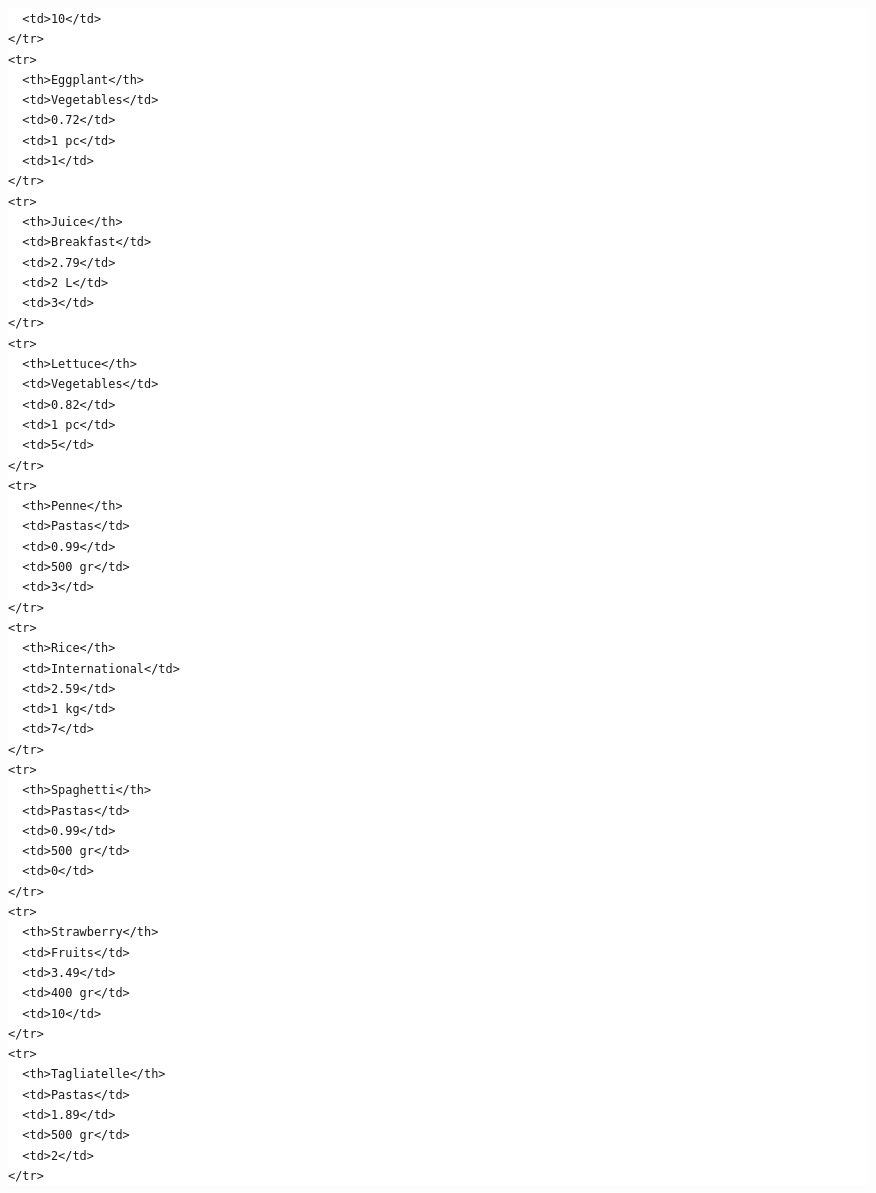       <td>10</td>
    </tr>
    <tr>
      <th>Eggplant</th>
      <td>Vegetables</td>
      <td>0.72</td>
      <td>1 pc</td>
      <td>1</td>
    </tr>
    <tr>
      <th>Juice</th>
      <td>Breakfast</td>
      <td>2.79</td>
      <td>2 L</td>
      <td>3</td>
    </tr>
    <tr>
      <th>Lettuce</th>
      <td>Vegetables</td>
      <td>0.82</td>
      <td>1 pc</td>
      <td>5</td>
    </tr>
    <tr>
      <th>Penne</th>
      <td>Pastas</td>
      <td>0.99</td>
      <td>500 gr</td>
      <td>3</td>
    </tr>
    <tr>
      <th>Rice</th>
      <td>International</td>
      <td>2.59</td>
      <td>1 kg</td>
      <td>7</td>
    </tr>
    <tr>
      <th>Spaghetti</th>
      <td>Pastas</td>
      <td>0.99</td>
      <td>500 gr</td>
      <td>0</td>
    </tr>
    <tr>
      <th>Strawberry</th>
      <td>Fruits</td>
      <td>3.49</td>
      <td>400 gr</td>
      <td>10</td>
    </tr>
    <tr>
      <th>Tagliatelle</th>
      <td>Pastas</td>
      <td>1.89</td>
      <td>500 gr</td>
      <td>2</td>
    </tr>
  </tbody>
</table>
</div>

